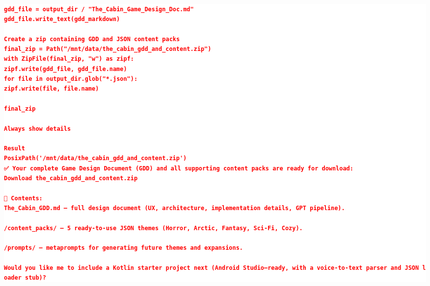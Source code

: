 ```json
gdd_file = output_dir / "The_Cabin_Game_Design_Doc.md"
gdd_file.write_text(gdd_markdown)

Create a zip containing GDD and JSON content packs
final_zip = Path("/mnt/data/the_cabin_gdd_and_content.zip")
with ZipFile(final_zip, "w") as zipf:
zipf.write(gdd_file, gdd_file.name)
for file in output_dir.glob("*.json"):
zipf.write(file, file.name)

final_zip

Always show details

Result
PosixPath('/mnt/data/the_cabin_gdd_and_content.zip')
✅ Your complete Game Design Document (GDD) and all supporting content packs are ready for download:
Download the_cabin_gdd_and_content.zip

📁 Contents:
The_Cabin_GDD.md — full design document (UX, architecture, implementation details, GPT pipeline).

/content_packs/ — 5 ready-to-use JSON themes (Horror, Arctic, Fantasy, Sci-Fi, Cozy).

/prompts/ — metaprompts for generating future themes and expansions.

Would you like me to include a Kotlin starter project next (Android Studio–ready, with a voice-to-text parser and JSON loader stub)? 
